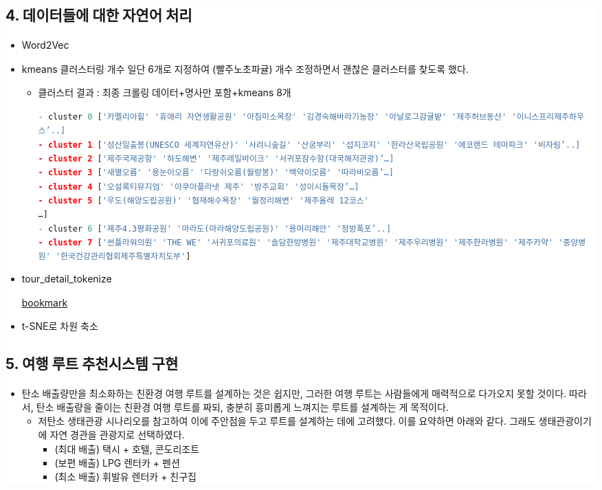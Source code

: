 
## 4. 데이터들에 대한 자연어 처리 

- Word2Vec
- kmeans 클러스터링 개수 일단 6개로 지정하여 (빨주노초파귤) 개수 조정하면서 괜찮은 클러스터를 찾도록 했다.
	- 클러스터 결과 : 최종 크롤링 데이터+명사만 포함+kmeans 8개

		```python
		- cluster 0 ['카멜리아힐' '휴애리 자연생활공원' '아침미소목장' '김경숙해바라기농장' '아날로그감귤밭' '제주허브동산' '이니스프리제주하우스’..]
		- cluster 1 ['성산일출봉(UNESCO 세계자연유산)' '사려니숲길' '산굼부리' '섭지코지' '한라산국립공원' '에코랜드 테마파크' '비자림’..]
		- cluster 2 ['제주국제공항' '하도해변' '제주레일바이크' '서귀포잠수함(대국해저관광)’…]
		- cluster 3 ['새별오름' '용눈이오름' '다랑쉬오름(월랑봉)' '백약이오름' '따라비오름’…]
		- cluster 4 ['오설록티뮤지엄' '아쿠아플라넷 제주' '방주교회' '성이시돌목장’…]
		- cluster 5 ['우도(해양도립공원)' '협재해수욕장' '월정리해변' '제주올레 12코스'
		…]
		- cluster 6 ['제주4.3평화공원' '마라도(마라해양도립공원)' '용머리해안' '정방폭포’..]
		- cluster 7 ['썬플라워의원' 'THE WE' '서귀포의료원' '솔담한방병원' '제주대학교병원' '제주우리병원' '제주한라병원' '제주카약' '중앙병원' '한국건강관리협회제주특별자치도부']
		```

- tour_detail_tokenize

	[bookmark](https://colab.research.google.com/drive/1pxjyT3NLVnsUXfO96dD1cuPvazrvXlEe?usp=sharing)

- t-SNE로 차원 축소

## 5. 여행 루트 추천시스템 구현

- 탄소 배출량만을 최소화하는 친환경 여행 루트를 설계하는 것은 쉽지만, 그러한 여행 루트는 사람들에게 매력적으로 다가오지 못할 것이다. 따라서, 탄소 배출량을 줄이는 친환경 여행 루트를 짜되, 충분히 흥미롭게 느껴지는 루트를 설계하는 게 목적이다.
	- 저탄소 생태관광 시나리오를 참고하여 이에 주안점을 두고 루트를 설계하는 데에 고려했다. 이를 요약하면 아래와 같다. 그래도 생태관광이기에 자연 경관을 관광지로 선택하였다.
		- (최대 배출) 택시 + 호텔, 콘도리조트
		- (보편 배출) LPG 렌터카 + 펜션
		- (최소 배출) 휘발유 렌터카 + 친구집
